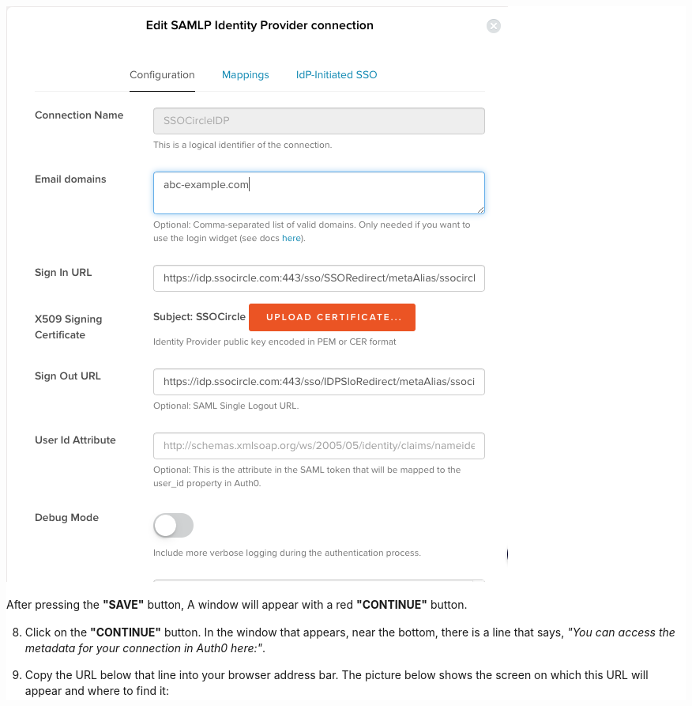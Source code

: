 ![](../media/articles/ssocircle-1.png)


After pressing the **"SAVE"** button, A window will appear with a red **"CONTINUE"** button.  

8. Click on the **"CONTINUE"** button. In the window that appears, near the bottom, there is a line that says, _"You can access the metadata for your connection in Auth0 here:"_.  

9. Copy the URL below that line into your browser address bar.  The picture below shows the screen on which this URL will appear and where to find it:

